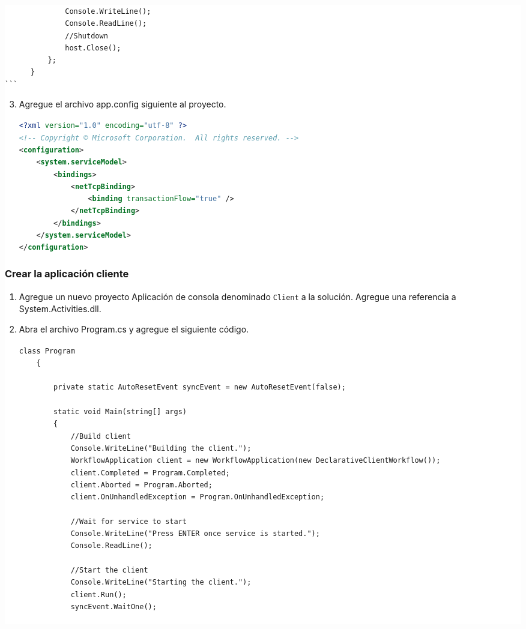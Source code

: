                   Console.WriteLine();  
                  Console.ReadLine();  
                  //Shutdown  
                  host.Close();  
              };         
          }  
    ```  
  
3.  Agregue el archivo app.config siguiente al proyecto.  
  
    ```xml  
    <?xml version="1.0" encoding="utf-8" ?>  
    <!-- Copyright © Microsoft Corporation.  All rights reserved. -->  
    <configuration>  
        <system.serviceModel>  
            <bindings>  
                <netTcpBinding>  
                    <binding transactionFlow="true" />  
                </netTcpBinding>  
            </bindings>  
        </system.serviceModel>  
    </configuration>  
    ```  
  
### <a name="create-the-client-application"></a>Crear la aplicación cliente  
  
1.  Agregue un nuevo proyecto Aplicación de consola denominado `Client` a la solución. Agregue una referencia a System.Activities.dll.  
  
2.  Abra el archivo Program.cs y agregue el siguiente código.  
  
    ```  
    class Program  
        {  
  
            private static AutoResetEvent syncEvent = new AutoResetEvent(false);  
  
            static void Main(string[] args)  
            {  
                //Build client  
                Console.WriteLine("Building the client.");  
                WorkflowApplication client = new WorkflowApplication(new DeclarativeClientWorkflow());  
                client.Completed = Program.Completed;  
                client.Aborted = Program.Aborted;  
                client.OnUnhandledException = Program.OnUnhandledException;  
  
                //Wait for service to start  
                Console.WriteLine("Press ENTER once service is started.");  
                Console.ReadLine();  
  
                //Start the client              
                Console.WriteLine("Starting the client.");  
                client.Run();  
                syncEvent.WaitOne();  
  